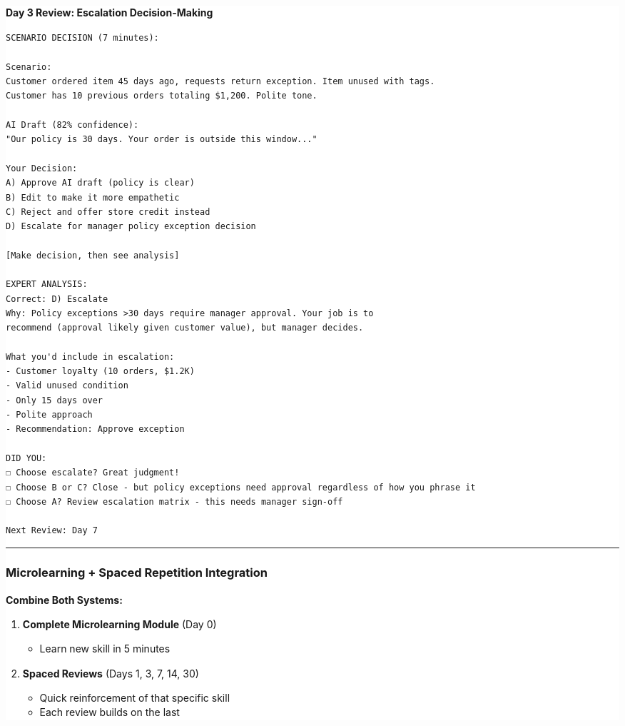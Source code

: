 
**Day 3 Review: Escalation Decision-Making**

```
SCENARIO DECISION (7 minutes):

Scenario:
Customer ordered item 45 days ago, requests return exception. Item unused with tags.
Customer has 10 previous orders totaling $1,200. Polite tone.

AI Draft (82% confidence):
"Our policy is 30 days. Your order is outside this window..."

Your Decision:
A) Approve AI draft (policy is clear)
B) Edit to make it more empathetic
C) Reject and offer store credit instead
D) Escalate for manager policy exception decision

[Make decision, then see analysis]

EXPERT ANALYSIS:
Correct: D) Escalate
Why: Policy exceptions >30 days require manager approval. Your job is to
recommend (approval likely given customer value), but manager decides.

What you'd include in escalation:
- Customer loyalty (10 orders, $1.2K)
- Valid unused condition
- Only 15 days over
- Polite approach
- Recommendation: Approve exception

DID YOU:
☐ Choose escalate? Great judgment!
☐ Choose B or C? Close - but policy exceptions need approval regardless of how you phrase it
☐ Choose A? Review escalation matrix - this needs manager sign-off

Next Review: Day 7
```

---

### Microlearning + Spaced Repetition Integration

**Combine Both Systems:**

1. **Complete Microlearning Module** (Day 0)
   - Learn new skill in 5 minutes

2. **Spaced Reviews** (Days 1, 3, 7, 14, 30)
   - Quick reinforcement of that specific skill
   - Each review builds on the last
